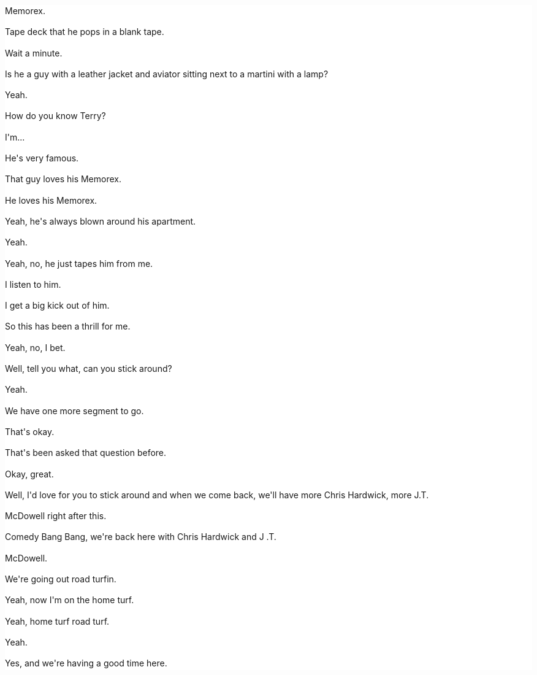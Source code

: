 Memorex.

Tape deck that he pops in a blank tape.

Wait a minute.

Is he a guy with a leather jacket and aviator sitting next to a martini with a lamp?

Yeah.

How do you know Terry?

I'm...

He's very famous.

That guy loves his Memorex.

He loves his Memorex.

Yeah, he's always blown around his apartment.

Yeah.

Yeah, no, he just tapes him from me.

I listen to him.

I get a big kick out of him.

So this has been a thrill for me.

Yeah, no, I bet.

Well, tell you what, can you stick around?

Yeah.

We have one more segment to go.

That's okay.

That's been asked that question before.

Okay, great.

Well, I'd love for you to stick around and when we come back, we'll have more Chris Hardwick, more J.T.

McDowell right after this.

Comedy Bang Bang, we're back here with Chris Hardwick and J .T.

McDowell.

We're going out road turfin.

Yeah, now I'm on the home turf.

Yeah, home turf road turf.

Yeah.

Yes, and we're having a good time here.
